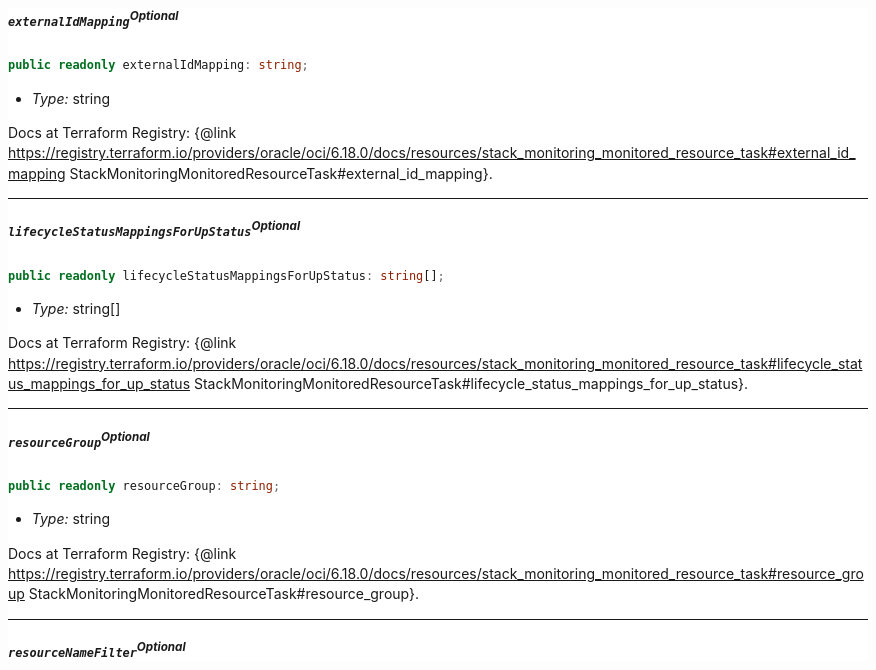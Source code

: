 
##### `externalIdMapping`<sup>Optional</sup> <a name="externalIdMapping" id="rhizo-co-terraform-provider-oci.stackMonitoringMonitoredResourceTask.StackMonitoringMonitoredResourceTaskTaskDetails.property.externalIdMapping"></a>

```typescript
public readonly externalIdMapping: string;
```

- *Type:* string

Docs at Terraform Registry: {@link https://registry.terraform.io/providers/oracle/oci/6.18.0/docs/resources/stack_monitoring_monitored_resource_task#external_id_mapping StackMonitoringMonitoredResourceTask#external_id_mapping}.

---

##### `lifecycleStatusMappingsForUpStatus`<sup>Optional</sup> <a name="lifecycleStatusMappingsForUpStatus" id="rhizo-co-terraform-provider-oci.stackMonitoringMonitoredResourceTask.StackMonitoringMonitoredResourceTaskTaskDetails.property.lifecycleStatusMappingsForUpStatus"></a>

```typescript
public readonly lifecycleStatusMappingsForUpStatus: string[];
```

- *Type:* string[]

Docs at Terraform Registry: {@link https://registry.terraform.io/providers/oracle/oci/6.18.0/docs/resources/stack_monitoring_monitored_resource_task#lifecycle_status_mappings_for_up_status StackMonitoringMonitoredResourceTask#lifecycle_status_mappings_for_up_status}.

---

##### `resourceGroup`<sup>Optional</sup> <a name="resourceGroup" id="rhizo-co-terraform-provider-oci.stackMonitoringMonitoredResourceTask.StackMonitoringMonitoredResourceTaskTaskDetails.property.resourceGroup"></a>

```typescript
public readonly resourceGroup: string;
```

- *Type:* string

Docs at Terraform Registry: {@link https://registry.terraform.io/providers/oracle/oci/6.18.0/docs/resources/stack_monitoring_monitored_resource_task#resource_group StackMonitoringMonitoredResourceTask#resource_group}.

---

##### `resourceNameFilter`<sup>Optional</sup> <a name="resourceNameFilter" id="rhizo-co-terraform-provider-oci.stackMonitoringMonitoredResourceTask.StackMonitoringMonitoredResourceTaskTaskDetails.property.resourceNameFilter"></a>
